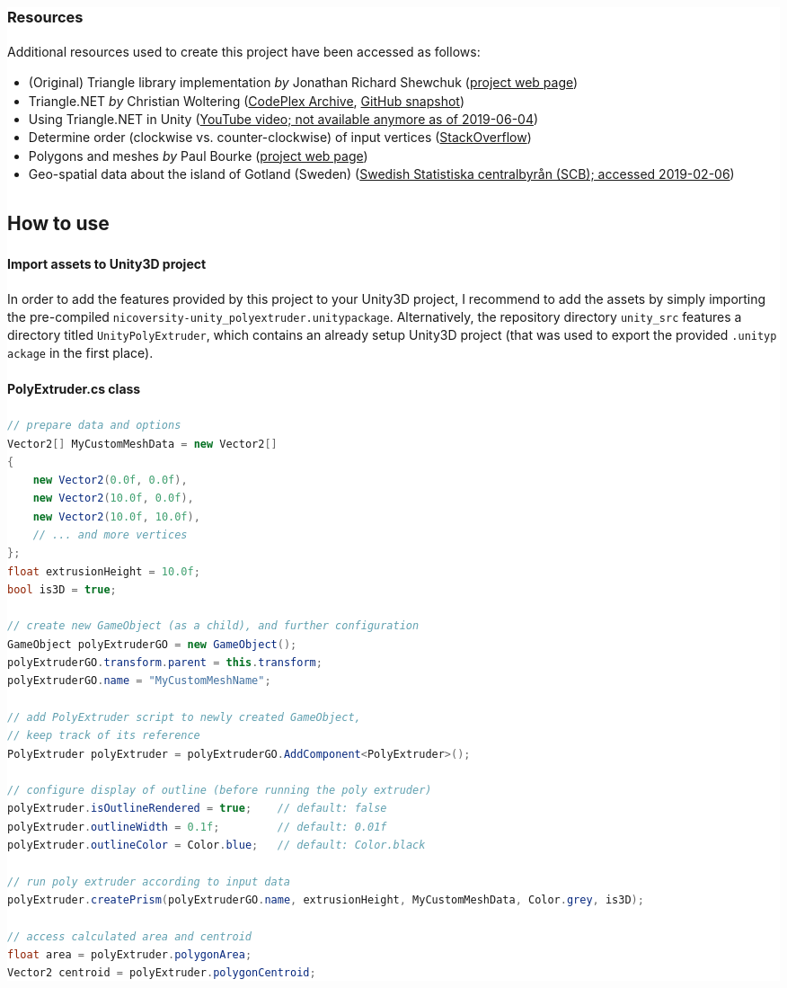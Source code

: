 ### Resources

Additional resources used to create this project have been accessed as follows:

* (Original) Triangle library implementation *by* Jonathan Richard Shewchuk ([project web page](http://www.cs.cmu.edu/~quake/triangle.html))
* Triangle.NET *by* Christian Woltering ([CodePlex Archive](https://archive.codeplex.com/?p=triangle), [GitHub snapshot](https://github.com/garykac/triangle.net))
* Using Triangle.NET in Unity ([YouTube video; not available anymore as of 2019-06-04](https://www.youtube.com/watch?v=wByVhzokWPo))
* Determine order (clockwise vs. counter-clockwise) of input vertices ([StackOverflow](https://stackoverflow.com/a/1165943))
* Polygons and meshes *by* Paul Bourke ([project web page](http://paulbourke.net/geometry/polygonmesh/))
* Geo-spatial data about the island of Gotland (Sweden) ([Swedish Statistiska centralbyrån (SCB); accessed 2019-02-06](https://www.scb.se/hitta-statistik/regional-statistik-och-kartor/regionala-indelningar/digitala-granser/))

## How to use

#### Import assets to Unity3D project

In order to add the features provided by this project to your Unity3D project, I recommend to add the assets by simply importing the pre-compiled `nicoversity-unity_polyextruder.unitypackage`. Alternatively, the repository directory `unity_src` features a directory titled `UnityPolyExtruder`, which contains an already setup Unity3D project (that was used to export the provided `.unitypackage` in the first place).

#### PolyExtruder.cs class

```cs
// prepare data and options
Vector2[] MyCustomMeshData = new Vector2[]
{
    new Vector2(0.0f, 0.0f),
    new Vector2(10.0f, 0.0f),
    new Vector2(10.0f, 10.0f),
    // ... and more vertices
};
float extrusionHeight = 10.0f;
bool is3D = true;

// create new GameObject (as a child), and further configuration
GameObject polyExtruderGO = new GameObject();
polyExtruderGO.transform.parent = this.transform;
polyExtruderGO.name = "MyCustomMeshName";

// add PolyExtruder script to newly created GameObject,
// keep track of its reference
PolyExtruder polyExtruder = polyExtruderGO.AddComponent<PolyExtruder>();

// configure display of outline (before running the poly extruder)
polyExtruder.isOutlineRendered = true;    // default: false
polyExtruder.outlineWidth = 0.1f;         // default: 0.01f
polyExtruder.outlineColor = Color.blue;   // default: Color.black

// run poly extruder according to input data
polyExtruder.createPrism(polyExtruderGO.name, extrusionHeight, MyCustomMeshData, Color.grey, is3D);

// access calculated area and centroid
float area = polyExtruder.polygonArea;
Vector2 centroid = polyExtruder.polygonCentroid;
```
